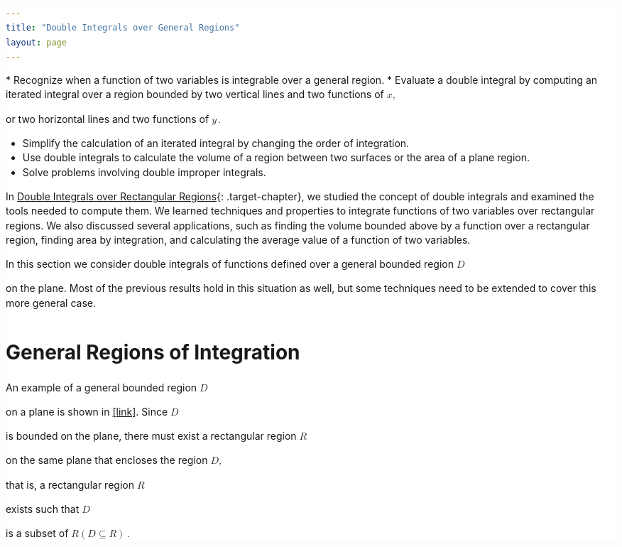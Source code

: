 ```yaml
---
title: "Double Integrals over General Regions"
layout: page
---
```



<div data-type="abstract" markdown="1">
* Recognize when a function of two variables is integrable over a general region.
* Evaluate a double integral by computing an iterated integral over a region bounded by two vertical lines and two functions of
  <math xmlns="http://www.w3.org/1998/Math/MathML"><mrow><mi>x</mi><mo>,</mo></mrow></math>
  
  or two horizontal lines and two functions of
  <math xmlns="http://www.w3.org/1998/Math/MathML"><mrow><mi>y</mi><mo>.</mo></mrow></math>

* Simplify the calculation of an iterated integral by changing the order of integration.
* Use double integrals to calculate the volume of a region between two surfaces or the area of a plane region.
* Solve problems involving double improper integrals.

</div>

In [Double Integrals over Rectangular Regions](/m53949){: .target-chapter}, we studied the concept of double integrals and examined the tools needed to compute them. We learned techniques and properties to integrate functions of two variables over rectangular regions. We also discussed several applications, such as finding the volume bounded above by a function over a rectangular region, finding area by integration, and calculating the average value of a function of two variables.

In this section we consider double integrals of functions defined over a general bounded region <math xmlns="http://www.w3.org/1998/Math/MathML"><mi>D</mi></math>

 on the plane. Most of the previous results hold in this situation as well, but some techniques need to be extended to cover this more general case.

# General Regions of Integration

An example of a general bounded region <math xmlns="http://www.w3.org/1998/Math/MathML"><mi>D</mi></math>

 on a plane is shown in [\[link\]](#CNX_Calc_Figure_15_02_001). Since <math xmlns="http://www.w3.org/1998/Math/MathML"><mi>D</mi></math>

 is bounded on the plane, there must exist a rectangular region <math xmlns="http://www.w3.org/1998/Math/MathML"><mi>R</mi></math>

 on the same plane that encloses the region <math xmlns="http://www.w3.org/1998/Math/MathML"><mrow><mi>D</mi><mo>,</mo></mrow></math>

 that is, a rectangular region <math xmlns="http://www.w3.org/1998/Math/MathML"><mi>R</mi></math>

 exists such that <math xmlns="http://www.w3.org/1998/Math/MathML"><mi>D</mi></math>

 is a subset of <math xmlns="http://www.w3.org/1998/Math/MathML"><mrow><mi>R</mi><mrow><mo>(</mo><mrow><mi>D</mi><mo>⊆</mo><mi>R</mi></mrow><mo>)</mo></mrow><mo>.</mo></mrow></math>
